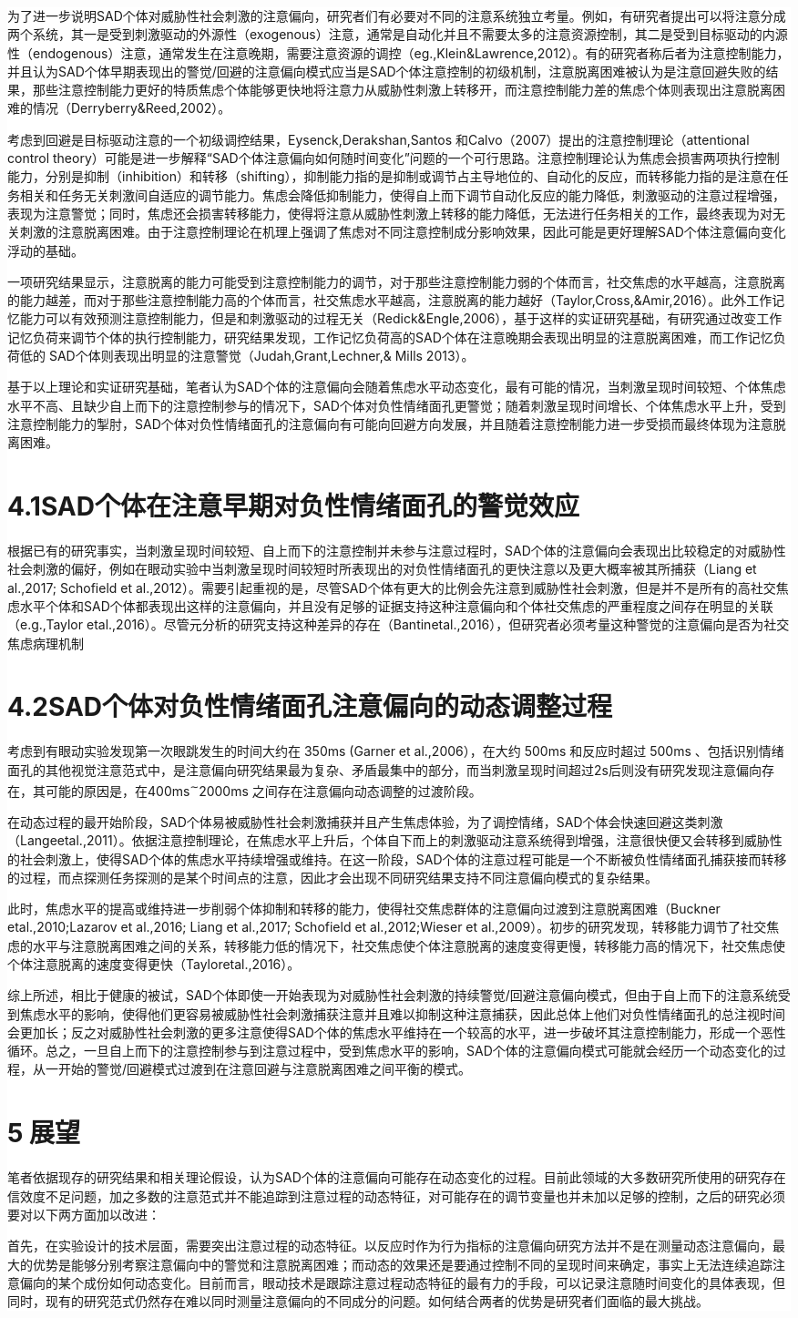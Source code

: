 为了进一步说明SAD个体对威胁性社会刺激的注意偏向，研究者们有必要对不同的注意系统独立考量。例如，有研究者提出可以将注意分成两个系统，其一是受到刺激驱动的外源性（exogenous）注意，通常是自动化并且不需要太多的注意资源控制，其二是受到目标驱动的内源性（endogenous）注意，通常发生在注意晚期，需要注意资源的调控（eg.,Klein&Lawrence,2012）。有的研究者称后者为注意控制能力，并且认为SAD个体早期表现出的警觉/回避的注意偏向模式应当是SAD个体注意控制的初级机制，注意脱离困难被认为是注意回避失败的结果，那些注意控制能力更好的特质焦虑个体能够更快地将注意力从威胁性刺激上转移开，而注意控制能力差的焦虑个体则表现出注意脱离困难的情况（Derryberry&Reed,2002）。

考虑到回避是目标驱动注意的一个初级调控结果，Eysenck,Derakshan,Santos 和Calvo（2007）提出的注意控制理论（attentional control theory）可能是进一步解释“SAD个体注意偏向如何随时间变化”问题的一个可行思路。注意控制理论认为焦虑会损害两项执行控制能力，分别是抑制（inhibition）和转移（shifting），抑制能力指的是抑制或调节占主导地位的、自动化的反应，而转移能力指的是注意在任务相关和任务无关刺激间自适应的调节能力。焦虑会降低抑制能力，使得自上而下调节自动化反应的能力降低，刺激驱动的注意过程增强，表现为注意警觉；同时，焦虑还会损害转移能力，使得将注意从威胁性刺激上转移的能力降低，无法进行任务相关的工作，最终表现为对无关刺激的注意脱离困难。由于注意控制理论在机理上强调了焦虑对不同注意控制成分影响效果，因此可能是更好理解SAD个体注意偏向变化浮动的基础。

一项研究结果显示，注意脱离的能力可能受到注意控制能力的调节，对于那些注意控制能力弱的个体而言，社交焦虑的水平越高，注意脱离的能力越差，而对于那些注意控制能力高的个体而言，社交焦虑水平越高，注意脱离的能力越好（Taylor,Cross,&Amir,2016）。此外工作记忆能力可以有效预测注意控制能力，但是和刺激驱动的过程无关（Redick&Engle,2006），基于这样的实证研究基础，有研究通过改变工作记忆负荷来调节个体的执行控制能力，研究结果发现，工作记忆负荷高的SAD个体在注意晚期会表现出明显的注意脱离困难，而工作记忆负荷低的 SAD个体则表现出明显的注意警觉（Judah,Grant,Lechner,& Mills 2013）。

基于以上理论和实证研究基础，笔者认为SAD个体的注意偏向会随着焦虑水平动态变化，最有可能的情况，当刺激呈现时间较短、个体焦虑水平不高、且缺少自上而下的注意控制参与的情况下，SAD个体对负性情绪面孔更警觉；随着刺激呈现时间增长、个体焦虑水平上升，受到注意控制能力的掣肘，SAD个体对负性情绪面孔的注意偏向有可能向回避方向发展，并且随着注意控制能力进一步受损而最终体现为注意脱离困难。

# 4.1SAD个体在注意早期对负性情绪面孔的警觉效应

根据已有的研究事实，当刺激呈现时间较短、自上而下的注意控制并未参与注意过程时，SAD个体的注意偏向会表现出比较稳定的对威胁性社会刺激的偏好，例如在眼动实验中当刺激呈现时间较短时所表现出的对负性情绪面孔的更快注意以及更大概率被其所捕获（Liang et al.,2017; Schofield et al.,2012）。需要引起重视的是，尽管SAD个体有更大的比例会先注意到威胁性社会刺激，但是并不是所有的高社交焦虑水平个体和SAD个体都表现出这样的注意偏向，并且没有足够的证据支持这种注意偏向和个体社交焦虑的严重程度之间存在明显的关联（e.g.,Taylor etal.,2016）。尽管元分析的研究支持这种差异的存在（Bantinetal.,2016），但研究者必须考量这种警觉的注意偏向是否为社交焦虑病理机制

# 4.2SAD个体对负性情绪面孔注意偏向的动态调整过程

考虑到有眼动实验发现第一次眼跳发生的时间大约在 $3 5 0 \mathrm { { m s } }$ (Garner et al.,2006），在大约 $5 0 0 \mathrm { { m s } }$ 和反应时超过 $5 0 0 \mathrm { { m s } }$ 、包括识别情绪面孔的其他视觉注意范式中，是注意偏向研究结果最为复杂、矛盾最集中的部分，而当刺激呈现时间超过2s后则没有研究发现注意偏向存在，其可能的原因是，在$4 0 0 \mathrm { m s } ^ { \sim } 2 0 0 0 \mathrm { m s }$ 之间存在注意偏向动态调整的过渡阶段。

在动态过程的最开始阶段，SAD个体易被威胁性社会刺激捕获并且产生焦虑体验，为了调控情绪，SAD个体会快速回避这类刺激（Langeetal.,2011）。依据注意控制理论，在焦虑水平上升后，个体自下而上的刺激驱动注意系统得到增强，注意很快便又会转移到威胁性的社会刺激上，使得SAD个体的焦虑水平持续增强或维持。在这一阶段，SAD个体的注意过程可能是一个不断被负性情绪面孔捕获接而转移的过程，而点探测任务探测的是某个时间点的注意，因此才会出现不同研究结果支持不同注意偏向模式的复杂结果。

此时，焦虑水平的提高或维持进一步削弱个体抑制和转移的能力，使得社交焦虑群体的注意偏向过渡到注意脱离困难（Buckner etal.,2010;Lazarov et al.,2016; Liang et al.,2017; Schofield et al.,2012;Wieser et al.,2009）。初步的研究发现，转移能力调节了社交焦虑的水平与注意脱离困难之间的关系，转移能力低的情况下，社交焦虑使个体注意脱离的速度变得更慢，转移能力高的情况下，社交焦虑使个体注意脱离的速度变得更快（Tayloretal.,2016）。

综上所述，相比于健康的被试，SAD个体即使一开始表现为对威胁性社会刺激的持续警觉/回避注意偏向模式，但由于自上而下的注意系统受到焦虑水平的影响，使得他们更容易被威胁性社会刺激捕获注意并且难以抑制这种注意捕获，因此总体上他们对负性情绪面孔的总注视时间会更加长；反之对威胁性社会刺激的更多注意使得SAD个体的焦虑水平维持在一个较高的水平，进一步破坏其注意控制能力，形成一个恶性循环。总之，一旦自上而下的注意控制参与到注意过程中，受到焦虑水平的影响，SAD个体的注意偏向模式可能就会经历一个动态变化的过程，从一开始的警觉/回避模式过渡到在注意回避与注意脱离困难之间平衡的模式。

# 5 展望

笔者依据现存的研究结果和相关理论假设，认为SAD个体的注意偏向可能存在动态变化的过程。目前此领域的大多数研究所使用的研究存在信效度不足问题，加之多数的注意范式并不能追踪到注意过程的动态特征，对可能存在的调节变量也并未加以足够的控制，之后的研究必须要对以下两方面加以改进：

首先，在实验设计的技术层面，需要突出注意过程的动态特征。以反应时作为行为指标的注意偏向研究方法并不是在测量动态注意偏向，最大的优势是能够分别考察注意偏向中的警觉和注意脱离困难；而动态的效果还是要通过控制不同的呈现时间来确定，事实上无法连续追踪注意偏向的某个成份如何动态变化。目前而言，眼动技术是跟踪注意过程动态特征的最有力的手段，可以记录注意随时间变化的具体表现，但同时，现有的研究范式仍然存在难以同时测量注意偏向的不同成分的问题。如何结合两者的优势是研究者们面临的最大挑战。
